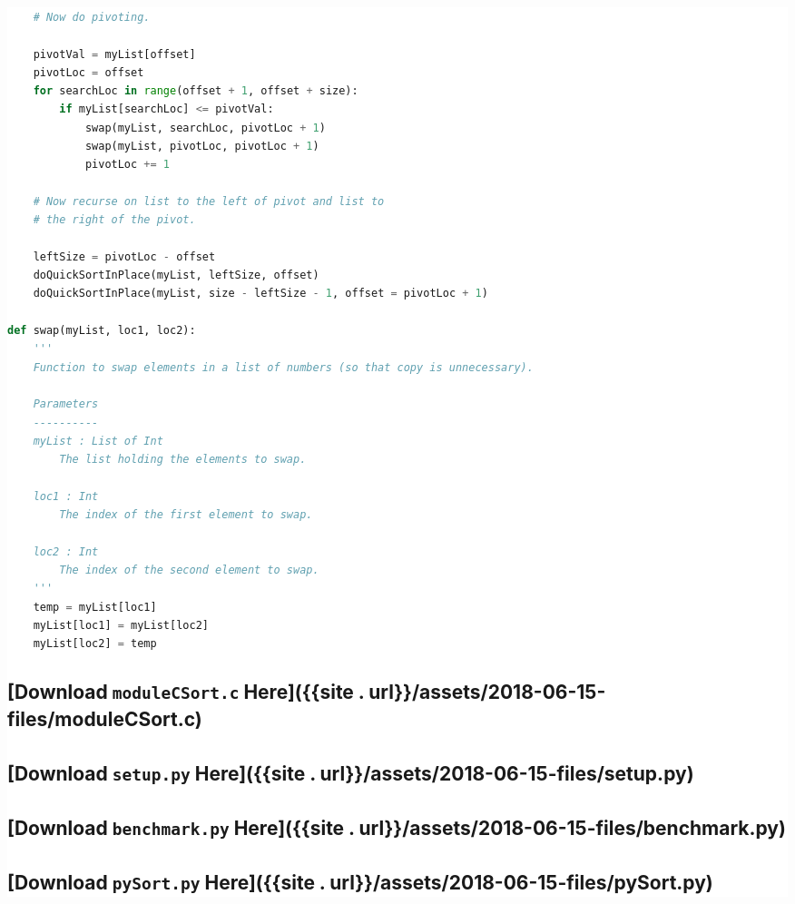 ``` python
    # Now do pivoting.
    
    pivotVal = myList[offset] 
    pivotLoc = offset 
    for searchLoc in range(offset + 1, offset + size):
        if myList[searchLoc] <= pivotVal:
            swap(myList, searchLoc, pivotLoc + 1)
            swap(myList, pivotLoc, pivotLoc + 1) 
            pivotLoc += 1

    # Now recurse on list to the left of pivot and list to 
    # the right of the pivot.

    leftSize = pivotLoc - offset
    doQuickSortInPlace(myList, leftSize, offset)
    doQuickSortInPlace(myList, size - leftSize - 1, offset = pivotLoc + 1)

def swap(myList, loc1, loc2):
    '''
    Function to swap elements in a list of numbers (so that copy is unnecessary).

    Parameters
    ----------
    myList : List of Int
        The list holding the elements to swap.

    loc1 : Int
        The index of the first element to swap.

    loc2 : Int
        The index of the second element to swap.
    '''
    temp = myList[loc1]
    myList[loc1] = myList[loc2]
    myList[loc2] = temp
```

## [Download `moduleCSort.c` Here]({{site . url}}/assets/2018-06-15-files/moduleCSort.c)
## [Download `setup.py` Here]({{site . url}}/assets/2018-06-15-files/setup.py)
## [Download `benchmark.py` Here]({{site . url}}/assets/2018-06-15-files/benchmark.py)
## [Download `pySort.py` Here]({{site . url}}/assets/2018-06-15-files/pySort.py)
